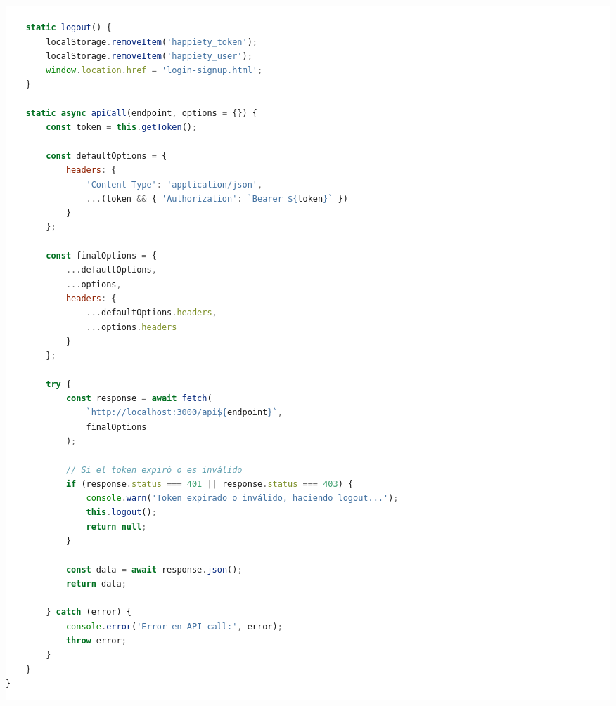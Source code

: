 ```javascript
    
    static logout() {
        localStorage.removeItem('happiety_token');
        localStorage.removeItem('happiety_user');
        window.location.href = 'login-signup.html';
    }
    
    static async apiCall(endpoint, options = {}) {
        const token = this.getToken();
        
        const defaultOptions = {
            headers: {
                'Content-Type': 'application/json',
                ...(token && { 'Authorization': `Bearer ${token}` })
            }
        };
        
        const finalOptions = {
            ...defaultOptions,
            ...options,
            headers: {
                ...defaultOptions.headers,
                ...options.headers
            }
        };
        
        try {
            const response = await fetch(
                `http://localhost:3000/api${endpoint}`, 
                finalOptions
            );
            
            // Si el token expiró o es inválido
            if (response.status === 401 || response.status === 403) {
                console.warn('Token expirado o inválido, haciendo logout...');
                this.logout();
                return null;
            }
            
            const data = await response.json();
            return data;
            
        } catch (error) {
            console.error('Error en API call:', error);
            throw error;
        }
    }
}
```

---
